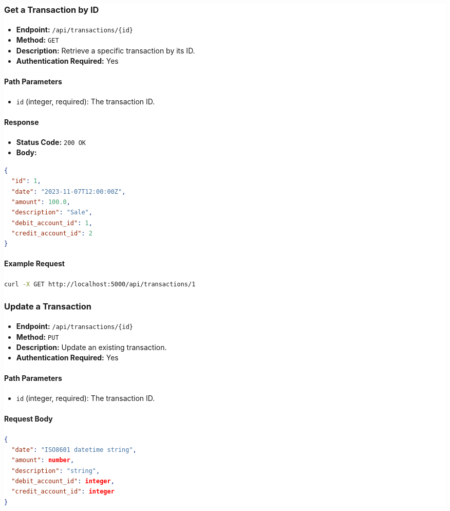 ### **Get a Transaction by ID**

- **Endpoint:** `/api/transactions/{id}`
- **Method:** `GET`
- **Description:** Retrieve a specific transaction by its ID.
- **Authentication Required:** Yes

#### **Path Parameters**

- `id` (integer, required): The transaction ID.

#### **Response**

- **Status Code:** `200 OK`
- **Body:**

```json
{
  "id": 1,
  "date": "2023-11-07T12:00:00Z",
  "amount": 100.0,
  "description": "Sale",
  "debit_account_id": 1,
  "credit_account_id": 2
}
```

#### **Example Request**

```bash
curl -X GET http://localhost:5000/api/transactions/1
```

### **Update a Transaction**

- **Endpoint:** `/api/transactions/{id}`
- **Method:** `PUT`
- **Description:** Update an existing transaction.
- **Authentication Required:** Yes

#### **Path Parameters**

- `id` (integer, required): The transaction ID.

#### **Request Body**

```json
{
  "date": "ISO8601 datetime string",
  "amount": number,
  "description": "string",
  "debit_account_id": integer,
  "credit_account_id": integer
}
```
